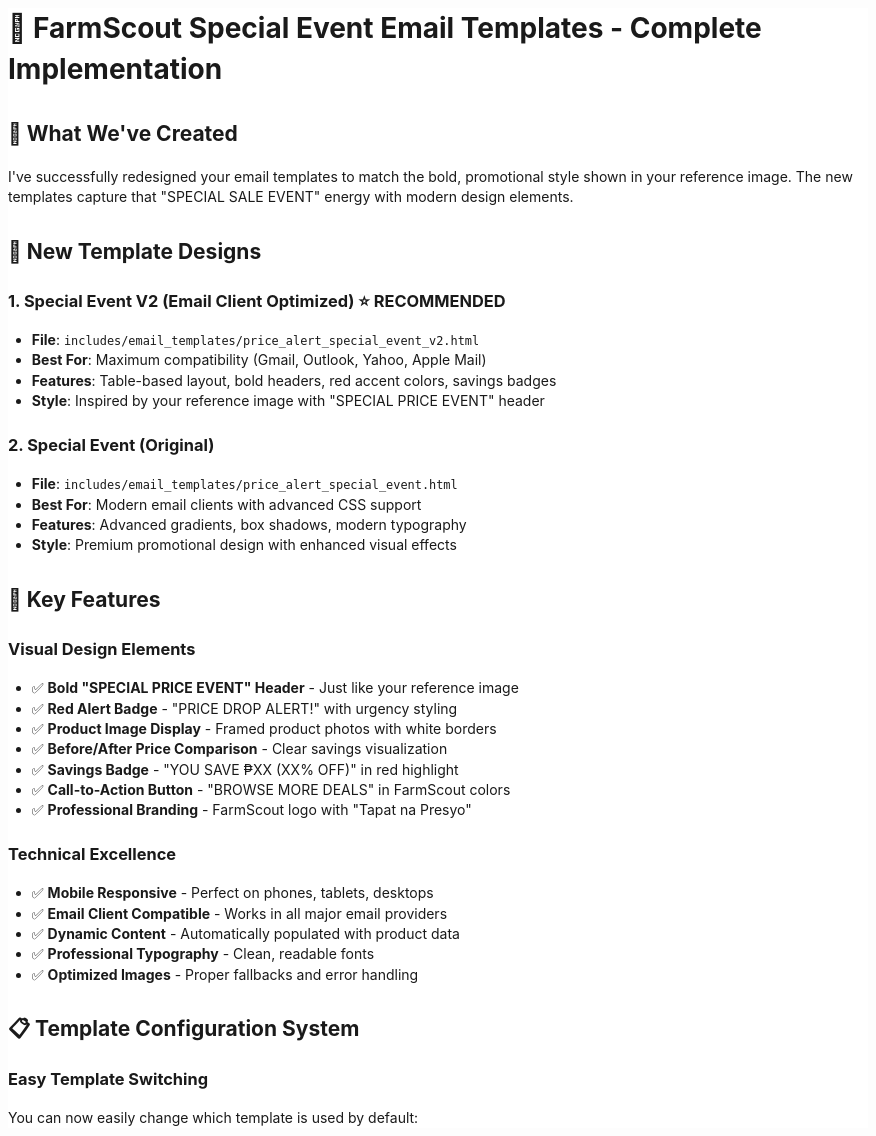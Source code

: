 # 🎉 FarmScout Special Event Email Templates - Complete Implementation

## 📧 What We've Created

I've successfully redesigned your email templates to match the bold, promotional style shown in your reference image. The new templates capture that "SPECIAL SALE EVENT" energy with modern design elements.

## 🎨 New Template Designs

### 1. **Special Event V2 (Email Client Optimized)** ⭐ RECOMMENDED
- **File**: `includes/email_templates/price_alert_special_event_v2.html`
- **Best For**: Maximum compatibility (Gmail, Outlook, Yahoo, Apple Mail)
- **Features**: Table-based layout, bold headers, red accent colors, savings badges
- **Style**: Inspired by your reference image with "SPECIAL PRICE EVENT" header

### 2. **Special Event (Original)**
- **File**: `includes/email_templates/price_alert_special_event.html`
- **Best For**: Modern email clients with advanced CSS support
- **Features**: Advanced gradients, box shadows, modern typography
- **Style**: Premium promotional design with enhanced visual effects

## 🚀 Key Features

### Visual Design Elements
- ✅ **Bold "SPECIAL PRICE EVENT" Header** - Just like your reference image
- ✅ **Red Alert Badge** - "PRICE DROP ALERT!" with urgency styling
- ✅ **Product Image Display** - Framed product photos with white borders
- ✅ **Before/After Price Comparison** - Clear savings visualization
- ✅ **Savings Badge** - "YOU SAVE ₱XX (XX% OFF)" in red highlight
- ✅ **Call-to-Action Button** - "BROWSE MORE DEALS" in FarmScout colors
- ✅ **Professional Branding** - FarmScout logo with "Tapat na Presyo"

### Technical Excellence
- ✅ **Mobile Responsive** - Perfect on phones, tablets, desktops
- ✅ **Email Client Compatible** - Works in all major email providers
- ✅ **Dynamic Content** - Automatically populated with product data
- ✅ **Professional Typography** - Clean, readable fonts
- ✅ **Optimized Images** - Proper fallbacks and error handling

## 📋 Template Configuration System

### Easy Template Switching
You can now easily change which template is used by default:
